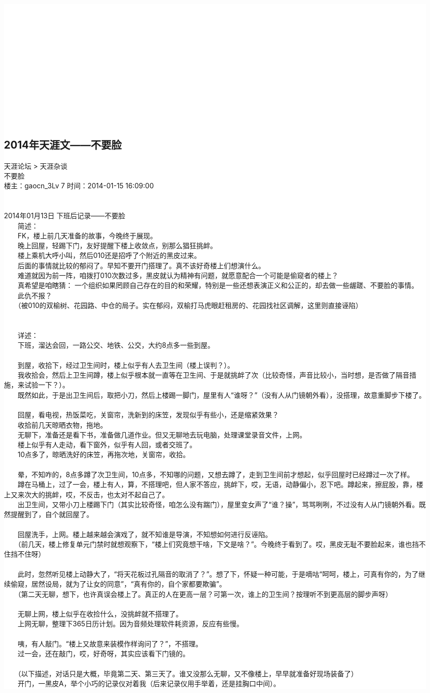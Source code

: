 <br>
<br>
<br>
<br>
<br>
<br>
<br>
<br>
<br>
<br>
<br>
<br>

## 2014年天涯文——不要脸 

天涯论坛 > 天涯杂谈 <br>
不要脸<br>
楼主：gaocn_3Lv 7 时间：2014-01-15 16:09:00 <br>
<br>
<br>
2014年01月13日 下班后记录——不要脸<br>
　　简述：<br>
　　FK，楼上前几天准备的故事，今晚终于展现。<br>
　　晚上回屋，轻踢下门，友好提醒下楼上收敛点，别那么猖狂挑衅。<br>
　　楼上乘机大呼小叫，然后010还是招呼了个附近的黑皮过来。<br>
　　后面的事情就比较的郁闷了。早知不要开门搭理了。真不该好奇楼上们想演什么。<br>
　　难道就因为前一阵，咱拨打010次数过多，黑皮就认为精神有问题，就愿意配合一个可能是偷窥者的楼上？<br>
　　真希望是咱瞎猜： 一个组织如果罔顾自己存在的目的和荣耀，特别是一些还想表演正义和公正的，却去做一些龌蹉、不要脸的事情。<br>
　　此仇不报？<br>
　　（被010的双榆树、花园路、中仓的局子。实在郁闷，双榆打马虎眼赶租房的、花园找社区调解，这里则直接诬陷）<br>
<br>
<br>
　　详述：<br>
　　下班，溜达会回，一路公交、地铁、公交，大约8点多一些到屋。<br>
<br>
　　到屋，收拾下，经过卫生间时，楼上似乎有人去卫生间（楼上误判？）。<br>
　　我收拾会，然后上卫生间蹲，楼上似乎根本就一直等在卫生间、于是就挑衅了次（比较奇怪，声音比较小，当时想，是否做了隔音措施，来试验一下？）。<br>
　　既然如此，于是出卫生间后，取把小刀，然后上楼踢一脚门，屋里有人“谁呀？”（没有人从门镜朝外看），没搭理，故意重脚步下楼了。<br>
<br>
　　回屋，看电视，热饭菜吃，关窗帘，洗新到的床笠，发现似乎有些小，还是缩紧效果？<br>
　　收拾前几天晾晒衣物，拖地。<br>
　　无聊下，准备还是看下书，准备做几道作业。但又无聊地去玩电脑，处理课堂录音文件，上网。<br>
　　楼上似乎有人走动，看下窗外，似乎有人回，或者交班了。<br>
　　10点多了，晾晒洗好的床笠，再拖次地，关窗帘，收拾。<br>
<br>
　　晕，不知咋的，8点多蹲了次卫生间，10点多，不知哪的问题，又想去蹲了，走到卫生间前才想起，似乎回屋时已经蹲过一次了样。<br>
　　蹲在马桶上，过了一会，楼上有人，算，不搭理吧，但人家不答应，挑衅下，哎，无语，动静偏小，忍下吧。蹲起来，擦屁股，靠，楼上又来次大的挑衅，哎，不反击，也太对不起自己了。<br>
　　出卫生间，又带小刀上楼踢下门（其实比较奇怪，咱怎么没有踹门），屋里变女声了“谁？操”，骂骂咧咧，不过没有人从门镜朝外看。既然提醒到了，自个就回屋了。<br>
<br>
　　回屋洗手，上网。楼上越来越会演戏了，就不知谁是导演，不知想如何进行反诬陷。<br>
　　（前几天，楼上修复单元门禁时就想观察下，“楼上们究竟想干啥，下文是啥？”。今晚终于看到了。哎，黑皮无耻不要脸起来，谁也挡不住挡不住呀）<br>
<br>
　　此时，忽然听见楼上动静大了，“将天花板过孔隔音的取消了？”。想了下，怀疑一种可能，于是嘀咕“呵呵，楼上，可真有你的，为了继续偷窥，居然设局，就为了让女的同意”，“真有你的，自个家都要欺骗”。<br>
　　（第二天无聊，想下，也许真误会楼上了。真正的人在更高一层？可第一次，谁上的卫生间？按理听不到更高层的脚步声呀）<br>
<br>
　　无聊上网，楼上似乎在收捡什么，没挑衅就不搭理了。<br>
　　上网无聊，整理下365日历计划。因为音频处理软件耗资源，反应有些慢。<br>
<br>
　　咦，有人敲门。“楼上又故意来装模作样询问了？”，不搭理。<br>
　　过一会，还在敲门，哎，好奇呀，其实应该看下门镜的。<br>
<br>
　　（以下描述，对话只是大概，毕竟第二天、第三天了。谁又没那么无聊，又不像楼上，早早就准备好现场装备了）<br>
　　开门，一黑皮A，举个小巧的记录仪对着我（后来记录仪用手举着，还是挂胸口中间）。<br>